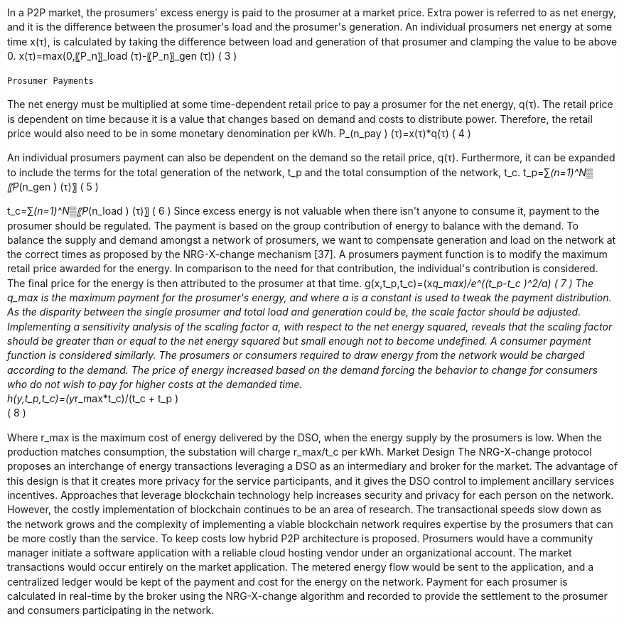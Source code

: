 In a P2P market, the prosumers' excess energy is paid to the prosumer at a market price. Extra power is referred to as net energy, and it is the difference between the prosumer's load and the prosumer's generation. An individual prosumers net energy at some time x(τ), is calculated by taking the difference between load and generation of that prosumer and clamping the value to be above 0.
x(τ)=max(0,〖P_n〗_load (τ)-〖P_n〗_gen (τ))
( 3 )
 
	Prosumer Payments
The net energy must be multiplied at some time-dependent retail price to pay a prosumer for the net energy, q(τ). The retail price is dependent on time because it is a value that changes based on demand and costs to distribute power. Therefore, the retail price would also need to be in some monetary denomination per kWh.
P_(n_pay ) (τ)=x(τ)*q(τ)
( 4 )
 
An individual prosumers payment can also be dependent on the demand so the retail price, q(τ). Furthermore, it can be expanded to include the terms for the total generation of the network, t_p and the total consumption of the network, t_c. 
t_p=∑_(n=1)^N▒〖P_(n_gen ) (τ)〗
( 5 )

t_c=∑_(n=1)^N▒〖P_(n_load ) (τ)〗
( 6 )
Since excess energy is not valuable when there isn't anyone to consume it, payment to the prosumer should be regulated. The payment is based on the group contribution of energy to balance with the demand. To balance the supply and demand amongst a network of prosumers, we want to compensate generation and load on the network at the correct times as proposed by the NRG-X-change mechanism [37]. A prosumers payment function is to modify the maximum retail price awarded for the energy. In comparison to the need for that contribution, the individual's contribution is considered. The final price for the energy is then attributed to the prosumer at that time.
g(x,t_p,t_c)=(x*q_max)/e^((t_p-t_c )^2/a) 
( 7 )
The q_max is the maximum payment for the prosumer's energy, and where a is a constant is used to tweak the payment distribution. As the disparity between the single prosumer and total load and generation could be, the scale factor should be adjusted.  Implementing a sensitivity analysis of the scaling factor a, with respect to the net energy squared, reveals that the scaling factor should be greater than or equal to the net energy squared but small enough not to become undefined. A consumer payment function is considered similarly. The prosumers or consumers required to draw energy from the network would be charged according to the demand. The price of energy increased based on the demand forcing the behavior to change for consumers who do not wish to pay for higher costs at the demanded time.  
h(y,t_p,t_c)=(y*r_max*t_c)/(t_c  + t_p )   
( 8 )
 
Where r_max is the maximum cost of energy delivered by the DSO, when the energy supply by the prosumers is low. When the production matches consumption, the substation will charge    r_max/t_c   per kWh. 
	Market Design
The NRG-X-change protocol proposes an interchange of energy transactions leveraging a DSO as an intermediary and broker for the market. The advantage of this design is that it creates more privacy for the service participants, and it gives the DSO control to implement ancillary services incentives. Approaches that leverage blockchain technology help increases security and privacy for each person on the network. However, the costly implementation of blockchain continues to be an area of research. The transactional speeds slow down as the network grows and the complexity of implementing a viable blockchain network requires expertise by the prosumers that can be more costly than the service. To keep costs low hybrid P2P architecture is proposed. Prosumers would have a community manager initiate a software application with a reliable cloud hosting vendor under an organizational account. The market transactions would occur entirely on the market application. The metered energy flow would be sent to the application, and a centralized ledger would be kept of the payment and cost for the energy on the network. Payment for each prosumer is calculated in real-time by the broker using the NRG-X-change algorithm and recorded to provide the settlement to the prosumer and consumers participating in the network. 
